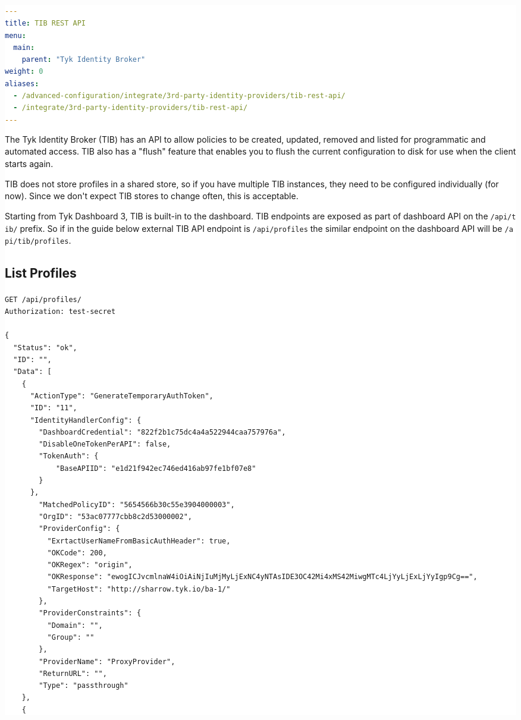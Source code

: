 ```yaml
---
title: TIB REST API
menu:
  main:
    parent: "Tyk Identity Broker"
weight: 0 
aliases:
  - /advanced-configuration/integrate/3rd-party-identity-providers/tib-rest-api/
  - /integrate/3rd-party-identity-providers/tib-rest-api/
---
```


The Tyk Identity Broker (TIB) has an API to allow policies to be created, updated, removed and listed for programmatic and automated access. TIB also has a "flush" feature that enables you to flush the current configuration to disk for use when the client starts again.

TIB does not store profiles in a shared store, so if you have multiple TIB instances, they need to be configured individually (for now). Since we don't expect TIB stores to change often, this is acceptable. 

Starting from Tyk Dashboard 3, TIB is built-in to the dashboard. TIB endpoints are exposed as part of dashboard API on the `/api/tib/` prefix. So if in the guide below external TIB API endpoint is `/api/profiles` the similar endpoint on the dashboard API will be `/api/tib/profiles`.


## <a name="list-profile"></a>List Profiles 

```{.copyWrapper}
GET /api/profiles/
Authorization: test-secret

{
  "Status": "ok",
  "ID": "",
  "Data": [
    {
      "ActionType": "GenerateTemporaryAuthToken",
      "ID": "11",
      "IdentityHandlerConfig": {
        "DashboardCredential": "822f2b1c75dc4a4a522944caa757976a",
        "DisableOneTokenPerAPI": false,
        "TokenAuth": {
            "BaseAPIID": "e1d21f942ec746ed416ab97fe1bf07e8"
        }
      },
        "MatchedPolicyID": "5654566b30c55e3904000003",
        "OrgID": "53ac07777cbb8c2d53000002",
        "ProviderConfig": {
          "ExrtactUserNameFromBasicAuthHeader": true,
          "OKCode": 200,
          "OKRegex": "origin",
          "OKResponse": "ewogICJvcmlnaW4iOiAiNjIuMjMyLjExNC4yNTAsIDE3OC42Mi4xMS42MiwgMTc4LjYyLjExLjYyIgp9Cg==",
          "TargetHost": "http://sharrow.tyk.io/ba-1/"
        },
        "ProviderConstraints": {
          "Domain": "",
          "Group": ""
        },
        "ProviderName": "ProxyProvider",
        "ReturnURL": "",
        "Type": "passthrough"
    },
    {
```